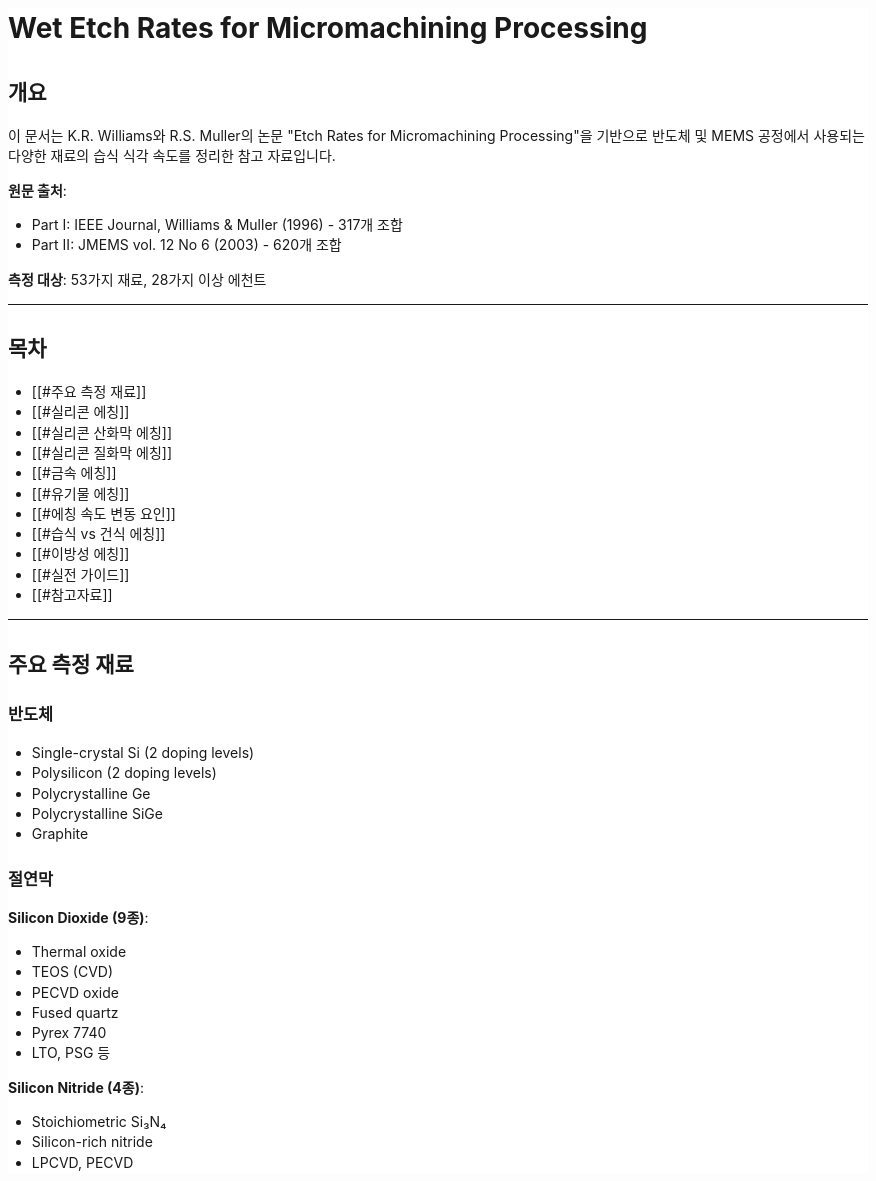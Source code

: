# Wet Etch Rates for Micromachining Processing

## 개요

이 문서는 K.R. Williams와 R.S. Muller의 논문 "Etch Rates for Micromachining Processing"을 기반으로 반도체 및 MEMS 공정에서 사용되는 다양한 재료의 습식 식각 속도를 정리한 참고 자료입니다.

**원문 출처**: 
- Part I: IEEE Journal, Williams & Muller (1996) - 317개 조합
- Part II: JMEMS vol. 12 No 6 (2003) - 620개 조합

**측정 대상**: 53가지 재료, 28가지 이상 에천트

---

## 목차

- [[#주요 측정 재료]]
- [[#실리콘 에칭]]
- [[#실리콘 산화막 에칭]]
- [[#실리콘 질화막 에칭]]
- [[#금속 에칭]]
- [[#유기물 에칭]]
- [[#에칭 속도 변동 요인]]
- [[#습식 vs 건식 에칭]]
- [[#이방성 에칭]]
- [[#실전 가이드]]
- [[#참고자료]]

---

## 주요 측정 재료

### 반도체
- Single-crystal Si (2 doping levels)
- Polysilicon (2 doping levels)
- Polycrystalline Ge
- Polycrystalline SiGe
- Graphite

### 절연막
**Silicon Dioxide (9종)**:
- Thermal oxide
- TEOS (CVD)
- PECVD oxide
- Fused quartz
- Pyrex 7740
- LTO, PSG 등

**Silicon Nitride (4종)**:
- Stoichiometric Si₃N₄
- Silicon-rich nitride
- LPCVD, PECVD
